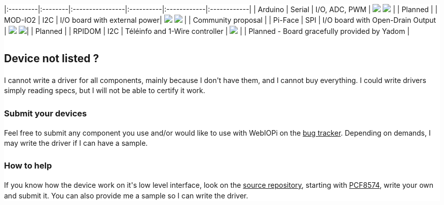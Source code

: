 |:---------|:--------|:----------------|:----------|:------------|:------------|
| Arduino  | Serial  | I/O, ADC, PWM   | [![](http://files.trouch.com/icon/net.png)](http://arduino.cc) [![](http://files.trouch.com/icon/pdf.gif)](http://firmata.org/wiki/Protocol) |             | Planned     |
| MOD-IO2  | I2C     | I/O board with external power| [![](http://files.trouch.com/icon/net.png)](https://www.olimex.com/Products/Modules/IO/MOD-IO2/) [![](http://files.trouch.com/icon/pdf.gif)](https://www.olimex.com/Products/Modules/IO/MOD-IO2/resources/MOD-IO2.pdf) |             | Community proposal |
| Pi-Face  | SPI     | I/O board with Open-Drain Output | [![](http://files.trouch.com/icon/net.png)](https://github.com/thomasmacpherson/piface) [![](http://files.trouch.com/icon/pdf.gif)](http://www.farnell.com/datasheets/1684425.pdf)|             | Planned     |
| RPIDOM   | I2C     | Téléinfo and 1-Wire controller | [![](http://files.trouch.com/icon/net.png)](http://www.yadom.fr/carte-rpidom.html) |             | Planned - Board gracefully provided by Yadom |

## Device not listed ? ##
I cannot write a driver for all components, mainly because I don't have them, and I cannot buy everything. I could write drivers simply reading specs, but I will not be able to certify it work.

### Submit your devices ###
Feel free to submit any component you use and/or would like to use with WebIOPi on the [bug tracker](https://code.google.com/p/webiopi/issues/list). Depending on demands, I may write the driver if I can have a sample.

### How to help ###
If you know how the device work on it's low level interface, look on the [source repository](http://code.google.com/p/webiopi/source/checkout), starting with [PCF8574](http://webiopi.googlecode.com/svn/trunk/python/webiopi/devices/digital/pcf8574.py), write your own and submit it.
You can also provide me a sample so I can write the driver.